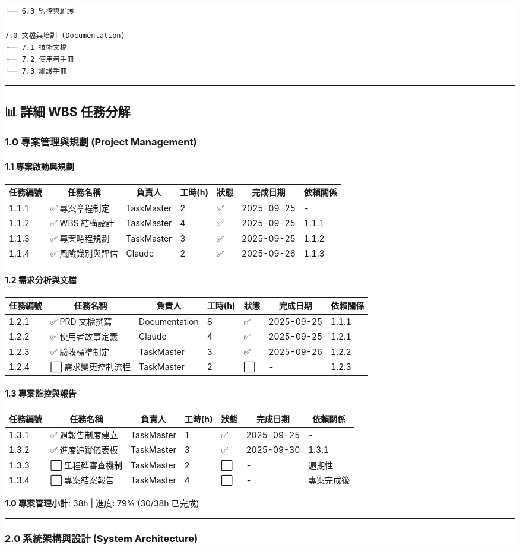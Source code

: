 ```
└── 6.3 監控與維護

7.0 文檔與培訓 (Documentation)
├── 7.1 技術文檔
├── 7.2 使用者手冊
└── 7.3 維護手冊
```

---

## 📊 詳細 WBS 任務分解

### 1.0 專案管理與規劃 (Project Management)

#### 1.1 專案啟動與規劃
| 任務編號 | 任務名稱 | 負責人 | 工時(h) | 狀態 | 完成日期 | 依賴關係 |
|---------|---------|--------|---------|------|----------|----------|
| 1.1.1 | ✅ 專案章程制定 | TaskMaster | 2 | ✅ | 2025-09-25 | - |
| 1.1.2 | ✅ WBS 結構設計 | TaskMaster | 4 | ✅ | 2025-09-25 | 1.1.1 |
| 1.1.3 | ✅ 專案時程規劃 | TaskMaster | 3 | ✅ | 2025-09-25 | 1.1.2 |
| 1.1.4 | ✅ 風險識別與評估 | Claude | 2 | ✅ | 2025-09-26 | 1.1.3 |

#### 1.2 需求分析與文檔
| 任務編號 | 任務名稱 | 負責人 | 工時(h) | 狀態 | 完成日期 | 依賴關係 |
|---------|---------|--------|---------|------|----------|----------|
| 1.2.1 | ✅ PRD 文檔撰寫 | Documentation | 8 | ✅ | 2025-09-25 | 1.1.1 |
| 1.2.2 | ✅ 使用者故事定義 | Claude | 4 | ✅ | 2025-09-25 | 1.2.1 |
| 1.2.3 | ✅ 驗收標準制定 | TaskMaster | 3 | ✅ | 2025-09-26 | 1.2.2 |
| 1.2.4 | ⬜ 需求變更控制流程 | TaskMaster | 2 | ⬜ | - | 1.2.3 |

#### 1.3 專案監控與報告
| 任務編號 | 任務名稱 | 負責人 | 工時(h) | 狀態 | 完成日期 | 依賴關係 |
|---------|---------|--------|---------|------|----------|----------|
| 1.3.1 | ✅ 週報告制度建立 | TaskMaster | 1 | ✅ | 2025-09-25 | - |
| 1.3.2 | ✅ 進度追蹤儀表板 | TaskMaster | 3 | ✅ | 2025-09-30 | 1.3.1 |
| 1.3.3 | ⬜ 里程碑審查機制 | TaskMaster | 2 | ⬜ | - | 週期性 |
| 1.3.4 | ⬜ 專案結案報告 | TaskMaster | 4 | ⬜ | - | 專案完成後 |

**1.0 專案管理小計**: 38h | 進度: 79% (30/38h 已完成)

---

### 2.0 系統架構與設計 (System Architecture)
